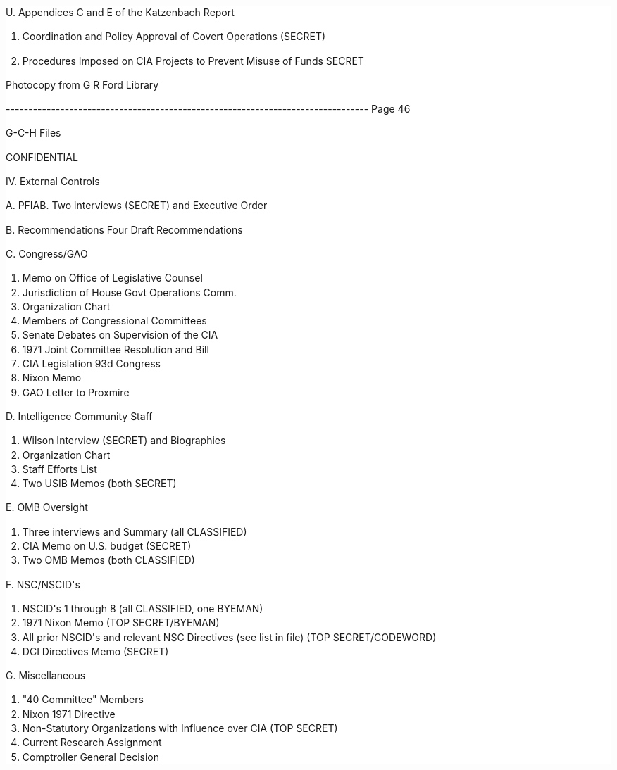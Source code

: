 U. Appendices C and E of the Katzenbach Report

1. Coordination and Policy Approval of Covert Operations (SECRET)

2. Procedures Imposed on CIA Projects to Prevent Misuse of Funds SECRET

Photocopy from
G R Ford Library


-------------------------------------------------------------------------------- Page 46

G-C-H Files

CONFIDENTIAL

IV. External Controls

A. PFIAB.
Two interviews (SECRET) and Executive Order

B. Recommendations
Four Draft Recommendations

C. Congress/GAO

   1. Memo on Office of Legislative Counsel
   2. Jurisdiction of House Govt Operations Comm.
   3. Organization Chart
   4. Members of Congressional Committees
   5. Senate Debates on Supervision of the CIA
   6. 1971 Joint Committee Resolution and Bill
   7. CIA Legislation 93d Congress
   8. Nixon Memo
   9. GAO Letter to Proxmire

D. Intelligence Community Staff

   1. Wilson Interview (SECRET) and Biographies
   2. Organization Chart
   3. Staff Efforts List
   4. Two USIB Memos (both SECRET)

E. OMB Oversight

   1. Three interviews and Summary (all CLASSIFIED)
   2. CIA Memo on U.S. budget (SECRET)
   3. Two OMB Memos (both CLASSIFIED)

F. NSC/NSCID's

   1. NSCID's 1 through 8 (all CLASSIFIED, one BYEMAN)
   2. 1971 Nixon Memo (TOP SECRET/BYEMAN)
   3. All prior NSCID's and relevant NSC Directives
      (see list in file) (TOP SECRET/CODEWORD)
   4. DCI Directives Memo (SECRET)

G. Miscellaneous

   1. "40 Committee" Members
   2. Nixon 1971 Directive
   3. Non-Statutory Organizations with Influence over CIA
      (TOP SECRET)
   4. Current Research Assignment
   5. Comptroller General Decision
